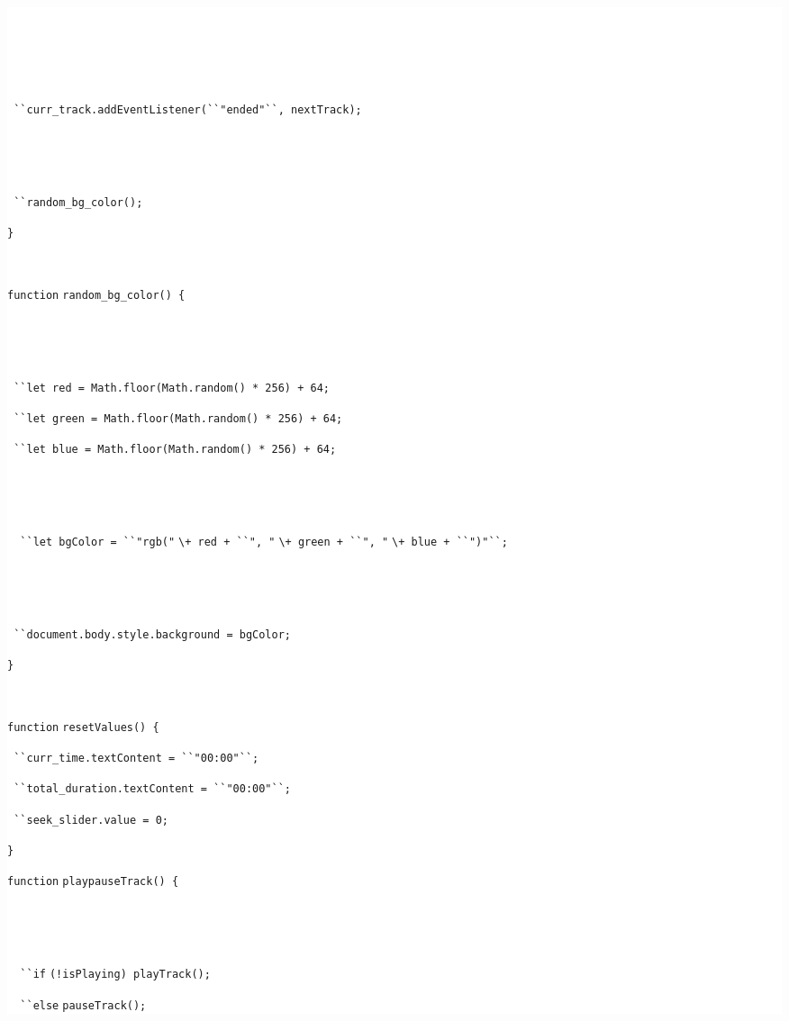 ` `

`  `

`  `

`  ``curr_track.addEventListener(``"ended"``, nextTrack); `

` `

`  `

`  ``random_bg_color(); `

`} `

` `

`function` `random_bg_color() { `

`  `

`  `

`  ``let red = Math.floor(Math.random() * 256) + 64; `

`  ``let green = Math.floor(Math.random() * 256) + 64; `

`  ``let blue = Math.floor(Math.random() * 256) + 64; `

` `

`  `

`  ``let bgColor = ``"rgb("` `\+ red + ``", "` `\+ green + ``", "` `\+ blue + ``")"``; `

` `

`  `

`  ``document.body.style.background = bgColor; `

`} `

` `

`function` `resetValues() { `

`  ``curr_time.textContent = ``"00:00"``; `

`  ``total_duration.textContent = ``"00:00"``; `

`  ``seek_slider.value = 0; `

`} `

`function` `playpauseTrack() { `

`  `

`  `

`  ``if` `(!isPlaying) playTrack(); `

`  ``else` `pauseTrack(); `
